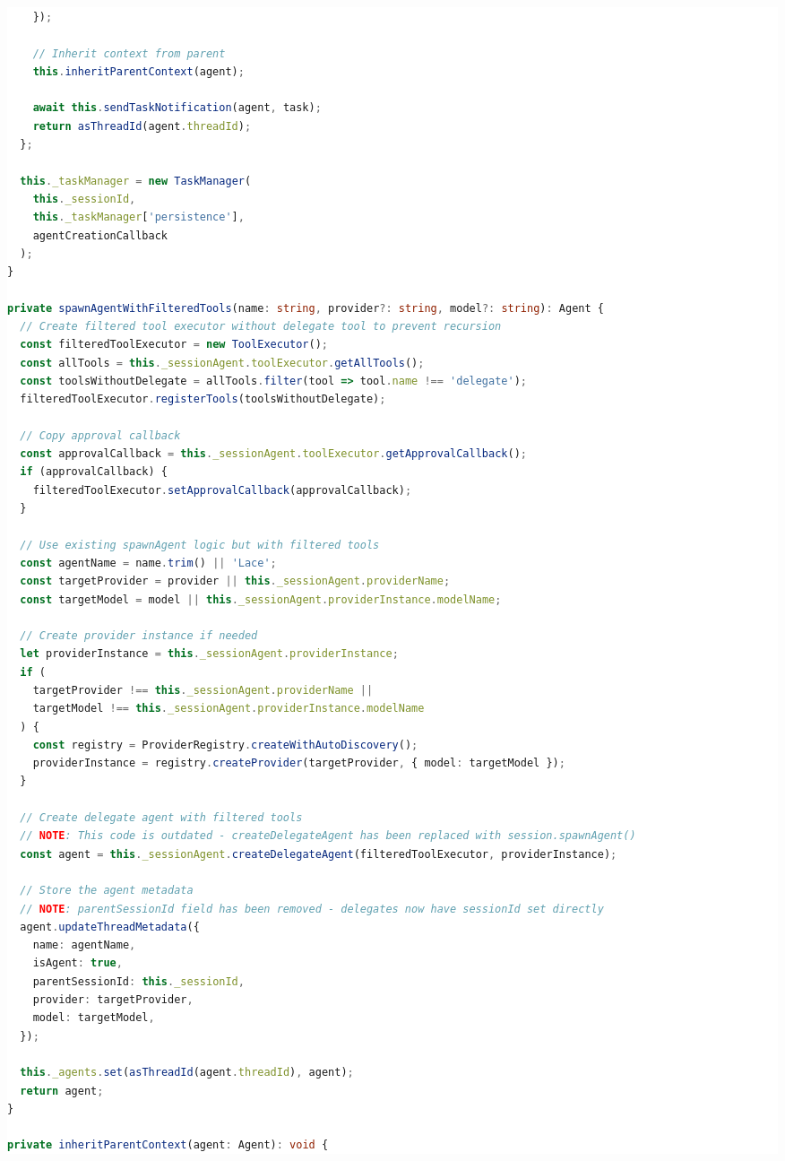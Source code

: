 ```typescript
    });

    // Inherit context from parent
    this.inheritParentContext(agent);
    
    await this.sendTaskNotification(agent, task);
    return asThreadId(agent.threadId);
  };

  this._taskManager = new TaskManager(
    this._sessionId,
    this._taskManager['persistence'],
    agentCreationCallback
  );
}

private spawnAgentWithFilteredTools(name: string, provider?: string, model?: string): Agent {
  // Create filtered tool executor without delegate tool to prevent recursion
  const filteredToolExecutor = new ToolExecutor();
  const allTools = this._sessionAgent.toolExecutor.getAllTools();
  const toolsWithoutDelegate = allTools.filter(tool => tool.name !== 'delegate');
  filteredToolExecutor.registerTools(toolsWithoutDelegate);
  
  // Copy approval callback
  const approvalCallback = this._sessionAgent.toolExecutor.getApprovalCallback();
  if (approvalCallback) {
    filteredToolExecutor.setApprovalCallback(approvalCallback);
  }

  // Use existing spawnAgent logic but with filtered tools
  const agentName = name.trim() || 'Lace';
  const targetProvider = provider || this._sessionAgent.providerName;
  const targetModel = model || this._sessionAgent.providerInstance.modelName;

  // Create provider instance if needed
  let providerInstance = this._sessionAgent.providerInstance;
  if (
    targetProvider !== this._sessionAgent.providerName ||
    targetModel !== this._sessionAgent.providerInstance.modelName
  ) {
    const registry = ProviderRegistry.createWithAutoDiscovery();
    providerInstance = registry.createProvider(targetProvider, { model: targetModel });
  }

  // Create delegate agent with filtered tools
  // NOTE: This code is outdated - createDelegateAgent has been replaced with session.spawnAgent()
  const agent = this._sessionAgent.createDelegateAgent(filteredToolExecutor, providerInstance);

  // Store the agent metadata
  // NOTE: parentSessionId field has been removed - delegates now have sessionId set directly
  agent.updateThreadMetadata({
    name: agentName,
    isAgent: true,
    parentSessionId: this._sessionId,
    provider: targetProvider,
    model: targetModel,
  });

  this._agents.set(asThreadId(agent.threadId), agent);
  return agent;
}

private inheritParentContext(agent: Agent): void {
```